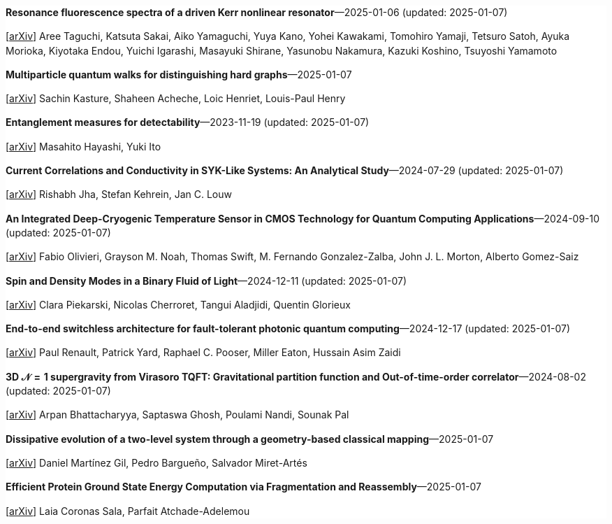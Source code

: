 
<b>Resonance fluorescence spectra of a driven Kerr nonlinear resonator</b>—2025-01-06 (updated: 2025-01-07)

 [[arXiv](http://arxiv.org/abs/2501.02823v2)] Aree Taguchi, Katsuta Sakai, Aiko Yamaguchi, Yuya Kano, Yohei Kawakami, Tomohiro Yamaji, Tetsuro Satoh, Ayuka Morioka, Kiyotaka Endou, Yuichi Igarashi, Masayuki Shirane, Yasunobu Nakamura, Kazuki Koshino, Tsuyoshi Yamamoto


<b>Multiparticle quantum walks for distinguishing hard graphs</b>—2025-01-07

 [[arXiv](http://arxiv.org/abs/2501.03683v1)] Sachin Kasture, Shaheen Acheche, Loic Henriet, Louis-Paul Henry


<b>Entanglement measures for detectability</b>—2023-11-19 (updated: 2025-01-07)

 [[arXiv](http://arxiv.org/abs/2311.11189v3)] Masahito Hayashi, Yuki Ito


<b>Current Correlations and Conductivity in SYK-Like Systems: An Analytical Study</b>—2024-07-29 (updated: 2025-01-07)

 [[arXiv](http://arxiv.org/abs/2407.20733v2)] Rishabh Jha, Stefan Kehrein, Jan C. Louw


<b>An Integrated Deep-Cryogenic Temperature Sensor in CMOS Technology for Quantum Computing Applications</b>—2024-09-10 (updated: 2025-01-07)

 [[arXiv](http://arxiv.org/abs/2409.06838v2)] Fabio Olivieri, Grayson M. Noah, Thomas Swift, M. Fernando Gonzalez-Zalba, John J. L. Morton, Alberto Gomez-Saiz


<b>Spin and Density Modes in a Binary Fluid of Light</b>—2024-12-11 (updated: 2025-01-07)

 [[arXiv](http://arxiv.org/abs/2412.08718v2)] Clara Piekarski, Nicolas Cherroret, Tangui Aladjidi, Quentin Glorieux


<b>End-to-end switchless architecture for fault-tolerant photonic quantum computing</b>—2024-12-17 (updated: 2025-01-07)

 [[arXiv](http://arxiv.org/abs/2412.12680v2)] Paul Renault, Patrick Yard, Raphael C. Pooser, Miller Eaton, Hussain Asim Zaidi


<b>3D $\mathcal{N}=1$ supergravity from Virasoro TQFT: Gravitational partition function and Out-of-time-order correlator</b>—2024-08-02 (updated: 2025-01-07)

 [[arXiv](http://arxiv.org/abs/2408.01538v2)] Arpan Bhattacharyya, Saptaswa Ghosh, Poulami Nandi, Sounak Pal


<b>Dissipative evolution of a two-level system through a geometry-based classical mapping</b>—2025-01-07

 [[arXiv](http://arxiv.org/abs/2501.03760v1)] Daniel Martínez Gil, Pedro Bargueño, Salvador Miret-Artés


<b>Efficient Protein Ground State Energy Computation via Fragmentation and Reassembly</b>—2025-01-07

 [[arXiv](http://arxiv.org/abs/2501.03766v1)] Laia Coronas Sala, Parfait Atchade-Adelemou

